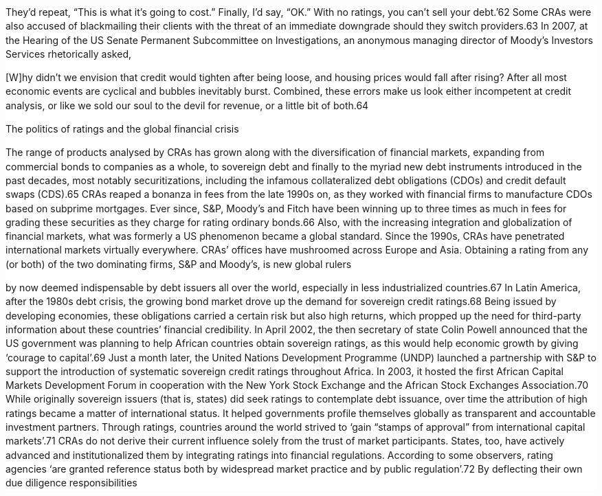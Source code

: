 They’d repeat, “This is what it’s going to cost.” Finally, I’d say,
“OK.” With no ratings, you can’t sell your debt.’62 Some CRAs
were also accused of blackmailing their clients with the threat
of an immediate downgrade should they switch providers.63 In
2007, at the Hearing of the US Senate Permanent Subcommittee
on Investigations, an anonymous managing director of Moody’s
Investors Services rhetorically asked,

[W]hy didn’t we envision that credit would tighten after being
loose, and housing prices would fall after rising? After all most
economic events are cyclical and bubbles inevitably burst.
Combined, these errors make us look either incompetent at
credit analysis, or like we sold our soul to the devil for revenue,
or a little bit of both.64

The politics of ratings and the global financial crisis

The range of products analysed by CRAs has grown along with
the diversification of financial markets, expanding from commercial
bonds to companies as a whole, to sovereign debt and
finally to the myriad new debt instruments introduced in the past
decades, most notably securitizations, including the infamous
collateralized debt obligations (CDOs) and credit default swaps
(CDS).65 CRAs reaped a bonanza in fees from the late 1990s on,
as they worked with financial firms to manufacture CDOs based
on subprime mortgages. Ever since, S&P, Moody’s and Fitch have
been winning up to three times as much in fees for grading these
securities as they charge for rating ordinary bonds.66
Also, with the increasing integration and globalization of financial
markets, what was formerly a US phenomenon became
a global standard. Since the 1990s, CRAs have penetrated
international markets virtually everywhere. CRAs’ offices have
mushroomed across Europe and Asia. Obtaining a rating from
any (or both) of the two dominating firms, S&P and Moody’s, is
new global rulers

by now deemed indispensable by debt issuers all over the world,
especially in less industrialized countries.67 In Latin America,
after the 1980s debt crisis, the growing bond market drove up the
demand for sovereign credit ratings.68 Being issued by developing
economies, these obligations carried a certain risk but also high
returns, which propped up the need for third-party information
about these countries’ financial credibility. In April 2002, the then
secretary of state Colin Powell announced that the US government
was planning to help African countries obtain sovereign
ratings, as this would help economic growth by giving ‘courage
to capital’.69 Just a month later, the United Nations Development
Programme (UNDP) launched a partnership with S&P to
support the introduction of systematic sovereign credit ratings
throughout Africa. In 2003, it hosted the first African Capital
Markets Development Forum in cooperation with the New York
Stock Exchange and the African Stock Exchanges Association.70
While originally sovereign issuers (that is, states) did seek ratings
to contemplate debt issuance, over time the attribution of high
ratings became a matter of international status. It helped governments
profile themselves globally as transparent and accountable
investment partners. Through ratings, countries around the world
strived to ‘gain “stamps of approval” from international capital
markets’.71
CRAs do not derive their current influence solely from the
trust of market participants. States, too, have actively advanced
and institutionalized them by integrating ratings into financial
regulations. According to some observers, rating agencies ‘are
granted reference status both by widespread market practice and
by public regulation’.72 By deflecting their own due diligence responsibilities